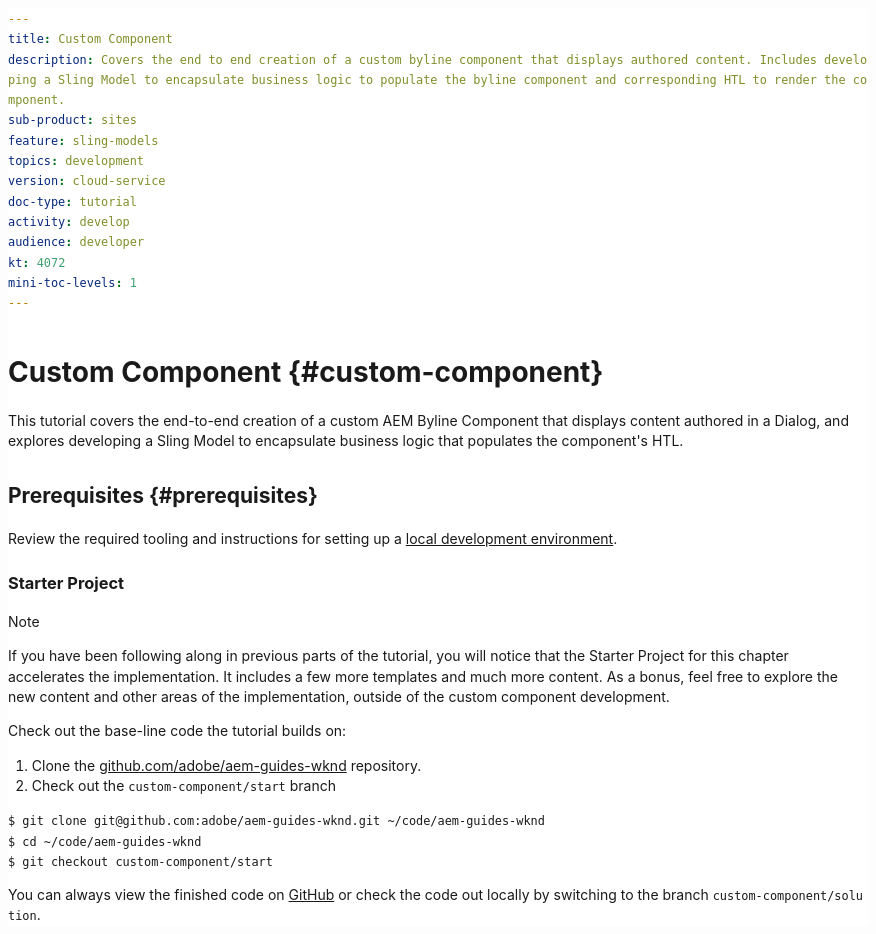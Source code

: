 ```yaml
---
title: Custom Component
description: Covers the end to end creation of a custom byline component that displays authored content. Includes developing a Sling Model to encapsulate business logic to populate the byline component and corresponding HTL to render the component. 
sub-product: sites
feature: sling-models
topics: development
version: cloud-service
doc-type: tutorial
activity: develop
audience: developer
kt: 4072
mini-toc-levels: 1
---
```

 
# Custom Component {#custom-component}

This tutorial covers the end-to-end creation of a custom AEM Byline Component that displays content authored in a Dialog, and explores developing a Sling Model to encapsulate business logic that populates the component's HTL.

## Prerequisites {#prerequisites}

Review the required tooling and instructions for setting up a [local development environment](overview.md#local-dev-environment).

### Starter Project

>[!NOTE]
>
> If you have been following along in previous parts of the tutorial, you will notice that the Starter Project for this chapter accelerates the implementation. It includes a few more templates and much more content. As a bonus, feel free to explore the new content and other areas of the implementation, outside of the custom component development.

Check out the base-line code the tutorial builds on:

1. Clone the [github.com/adobe/aem-guides-wknd](https://github.com/adobe/aem-guides-wknd) repository.
2. Check out the `custom-component/start` branch

```shell
$ git clone git@github.com:adobe/aem-guides-wknd.git ~/code/aem-guides-wknd
$ cd ~/code/aem-guides-wknd
$ git checkout custom-component/start
```

You can always view the finished code on [GitHub](https://github.com/adobe/aem-guides-wknd/tree/custom-component/solution) or check the code out locally by switching to the branch `custom-component/solution`.

